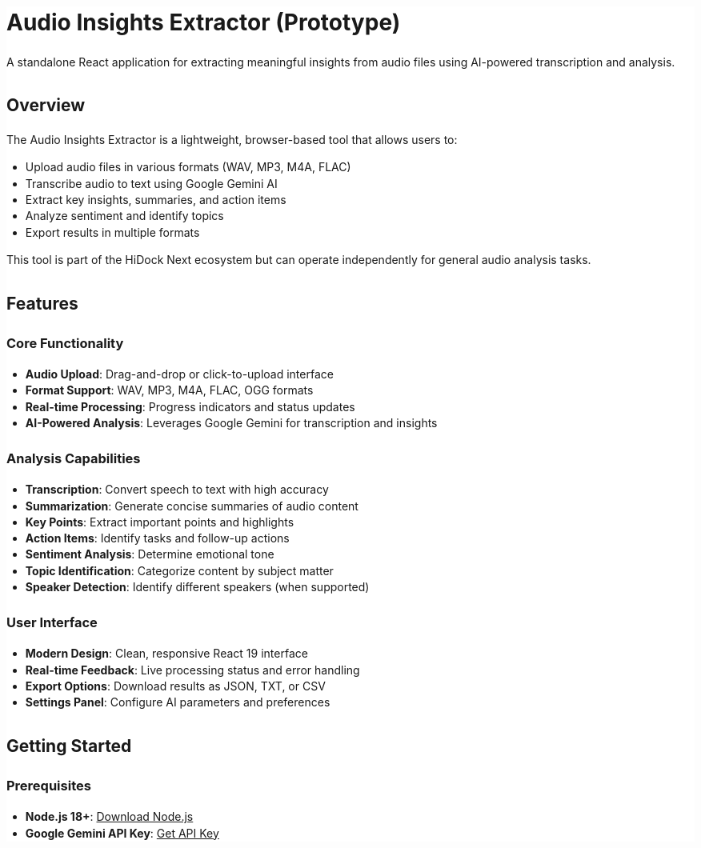 # Audio Insights Extractor (Prototype)

A standalone React application for extracting meaningful insights from audio files using AI-powered transcription and analysis.

## Overview

The Audio Insights Extractor is a lightweight, browser-based tool that allows users to:

- Upload audio files in various formats (WAV, MP3, M4A, FLAC)
- Transcribe audio to text using Google Gemini AI
- Extract key insights, summaries, and action items
- Analyze sentiment and identify topics
- Export results in multiple formats

This tool is part of the HiDock Next ecosystem but can operate independently for general audio analysis tasks.

## Features

### Core Functionality

- **Audio Upload**: Drag-and-drop or click-to-upload interface
- **Format Support**: WAV, MP3, M4A, FLAC, OGG formats
- **Real-time Processing**: Progress indicators and status updates
- **AI-Powered Analysis**: Leverages Google Gemini for transcription and insights

### Analysis Capabilities

- **Transcription**: Convert speech to text with high accuracy
- **Summarization**: Generate concise summaries of audio content
- **Key Points**: Extract important points and highlights
- **Action Items**: Identify tasks and follow-up actions
- **Sentiment Analysis**: Determine emotional tone
- **Topic Identification**: Categorize content by subject matter
- **Speaker Detection**: Identify different speakers (when supported)

### User Interface

- **Modern Design**: Clean, responsive React 19 interface
- **Real-time Feedback**: Live processing status and error handling
- **Export Options**: Download results as JSON, TXT, or CSV
- **Settings Panel**: Configure AI parameters and preferences

## Getting Started

### Prerequisites

- **Node.js 18+**: [Download Node.js](https://nodejs.org/)
- **Google Gemini API Key**: [Get API Key](https://makersuite.google.com/app/apikey)
